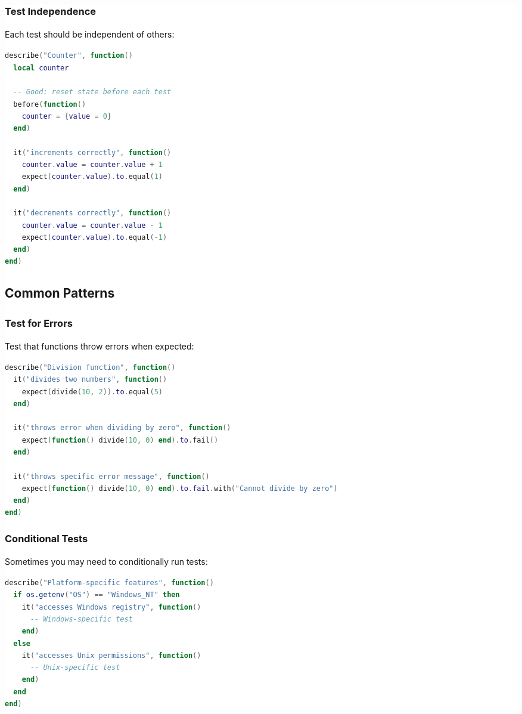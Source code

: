 ### Test Independence

Each test should be independent of others:

```lua
describe("Counter", function()
  local counter
  
  -- Good: reset state before each test
  before(function()
    counter = {value = 0}
  end)
  
  it("increments correctly", function()
    counter.value = counter.value + 1
    expect(counter.value).to.equal(1)
  end)
  
  it("decrements correctly", function()
    counter.value = counter.value - 1
    expect(counter.value).to.equal(-1)
  end)
end)
```

## Common Patterns

### Test for Errors

Test that functions throw errors when expected:

```lua
describe("Division function", function()
  it("divides two numbers", function()
    expect(divide(10, 2)).to.equal(5)
  end)
  
  it("throws error when dividing by zero", function()
    expect(function() divide(10, 0) end).to.fail()
  end)
  
  it("throws specific error message", function()
    expect(function() divide(10, 0) end).to.fail.with("Cannot divide by zero")
  end)
end)
```

### Conditional Tests

Sometimes you may need to conditionally run tests:

```lua
describe("Platform-specific features", function()
  if os.getenv("OS") == "Windows_NT" then
    it("accesses Windows registry", function()
      -- Windows-specific test
    end)
  else
    it("accesses Unix permissions", function()
      -- Unix-specific test
    end)
  end
end)
```
